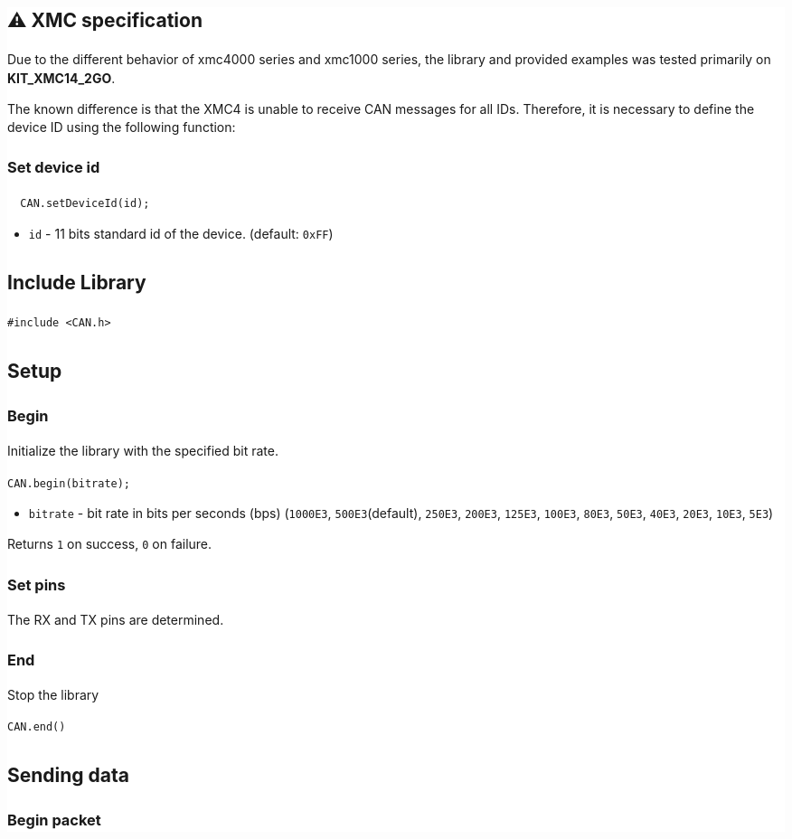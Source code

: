 ## :warning: XMC specification

Due to the different behavior of xmc4000 series and xmc1000 series, the library and provided examples was tested primarily on **KIT_XMC14_2GO**.

The known difference is that the XMC4 is unable to receive CAN messages for all IDs. Therefore, it is necessary to define the device ID using the following function:

### Set device id

```arduino
  CAN.setDeviceId(id);
```
 * `id` - 11 bits standard id of the device. (default: `0xFF`)




## Include Library
```arduino
#include <CAN.h>
```

## Setup

### Begin

Initialize the library with the specified bit rate.

```arduino
CAN.begin(bitrate);
```
 * `bitrate` - bit rate in bits per seconds (bps) (`1000E3`, `500E3`(default), `250E3`, `200E3`, `125E3`, `100E3`, `80E3`, `50E3`, `40E3`, `20E3`, `10E3`, `5E3`)

Returns `1` on success, `0` on failure.

### Set pins

The RX and TX pins are determined. 


### End

Stop the library

```arduino
CAN.end()
```


## Sending data

### Begin packet
